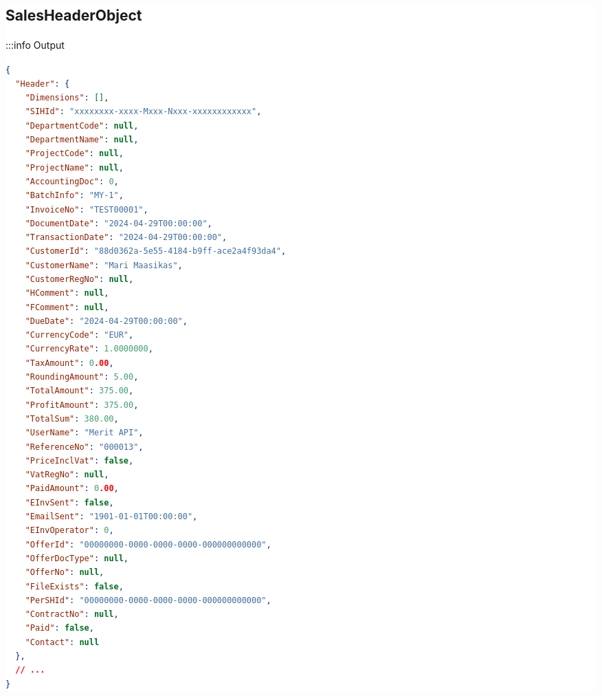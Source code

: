 ## SalesHeaderObject

:::info Output
```json
{
  "Header": {
    "Dimensions": [],
    "SIHId": "xxxxxxxx-xxxx-Mxxx-Nxxx-xxxxxxxxxxxx",
    "DepartmentCode": null,
    "DepartmentName": null,
    "ProjectCode": null,
    "ProjectName": null,
    "AccountingDoc": 0,
    "BatchInfo": "MY-1",
    "InvoiceNo": "TEST00001",
    "DocumentDate": "2024-04-29T00:00:00",
    "TransactionDate": "2024-04-29T00:00:00",
    "CustomerId": "88d0362a-5e55-4184-b9ff-ace2a4f93da4",
    "CustomerName": "Mari Maasikas",
    "CustomerRegNo": null,
    "HComment": null,
    "FComment": null,
    "DueDate": "2024-04-29T00:00:00",
    "CurrencyCode": "EUR",
    "CurrencyRate": 1.0000000,
    "TaxAmount": 0.00,
    "RoundingAmount": 5.00,
    "TotalAmount": 375.00,
    "ProfitAmount": 375.00,
    "TotalSum": 380.00,
    "UserName": "Merit API",
    "ReferenceNo": "000013",
    "PriceInclVat": false,
    "VatRegNo": null,
    "PaidAmount": 0.00,
    "EInvSent": false,
    "EmailSent": "1901-01-01T00:00:00",
    "EInvOperator": 0,
    "OfferId": "00000000-0000-0000-0000-000000000000",
    "OfferDocType": null,
    "OfferNo": null,
    "FileExists": false,
    "PerSHId": "00000000-0000-0000-0000-000000000000",
    "ContractNo": null,
    "Paid": false,
    "Contact": null
  },
  // ...
}
```
